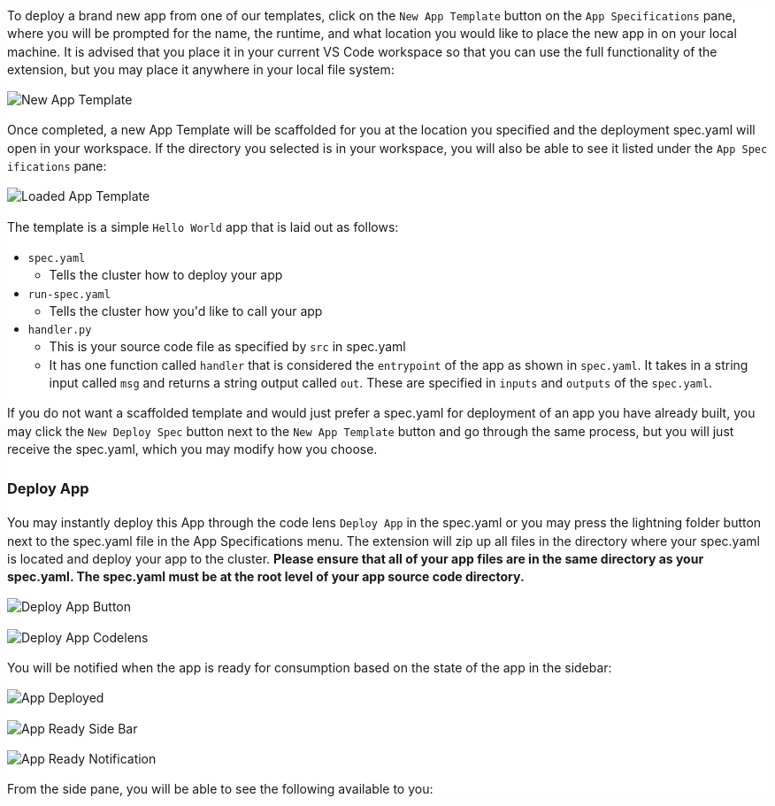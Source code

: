 To deploy a brand new app from one of our templates, click on the `New App Template` button on the `App Specifications` pane, where you will be prompted for the name, the runtime, and what location you would like to place the new app in on your local machine.  It is advised that you place it in your current VS Code workspace so that you can use the full functionality of the extension, but you may place it anywhere in your local file system:

![New App Template](assets/images/new_app_template.png)

Once completed, a new App Template will be scaffolded for you at the location you specified and the deployment spec.yaml will open in your workspace.  If the directory you selected is in your workspace, you will also be able to see it listed under the `App Specifications` pane:

![Loaded App Template](assets/images/loading_app_template.png)

The template is a simple `Hello World` app that is laid out as follows:
- `spec.yaml`
    - Tells the cluster how to deploy your app
- `run-spec.yaml`
    - Tells the cluster how you'd like to call your app
- `handler.py`
    - This is your source code file as specified by `src` in spec.yaml
    - It has one function called `handler` that is considered the `entrypoint` of the app as shown in `spec.yaml`.  It takes in a string input called `msg` and returns a string output called `out`.  These are specified in `inputs` and `outputs` of the `spec.yaml`.  

If you do not want a scaffolded template and would just prefer a spec.yaml for deployment of an app you have already built, you may click the `New Deploy Spec` button next to the `New App Template` button and go through the same process, but you will just receive the spec.yaml, which you may modify how you choose.

### Deploy App

You may instantly deploy this App through the code lens `Deploy App` in the spec.yaml or you may press the lightning folder button next to the spec.yaml file in the App Specifications menu. The extension will zip up all files in the directory where your spec.yaml is located and deploy your app to the cluster. **Please ensure that all of your app files are in the same directory as your spec.yaml.  The spec.yaml must be at the root level of your app source code directory.**  

![Deploy App Button](assets/images/deploy_app_lightning.png)

![Deploy App Codelens](assets/images/deploy_app_codelens.png)

You will be notified when the app is ready for consumption based on the state of the app in the sidebar:

![App Deployed](assets/images/app_deploy.png)

![App Ready Side Bar](assets/images/app_ready_side_bar.png)

![App Ready Notification](assets/images/app_ready_notification.png)


From the side pane, you will be able to see the following available to you:
